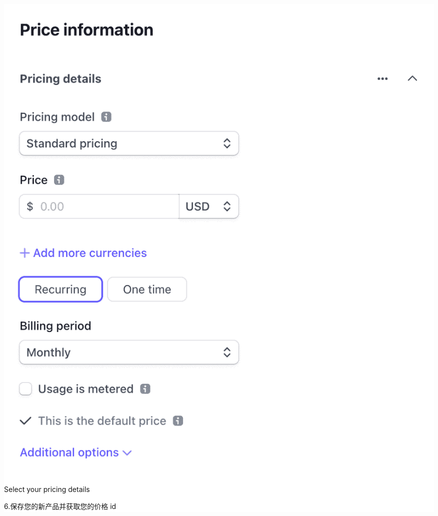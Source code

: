 ![Screen-Shot-2022-09-16-at-12.43.09-PM](img/167d67c76112ba24ed639487b2940964.png)

Select your pricing details

6.保存您的新产品并获取您的价格 id
